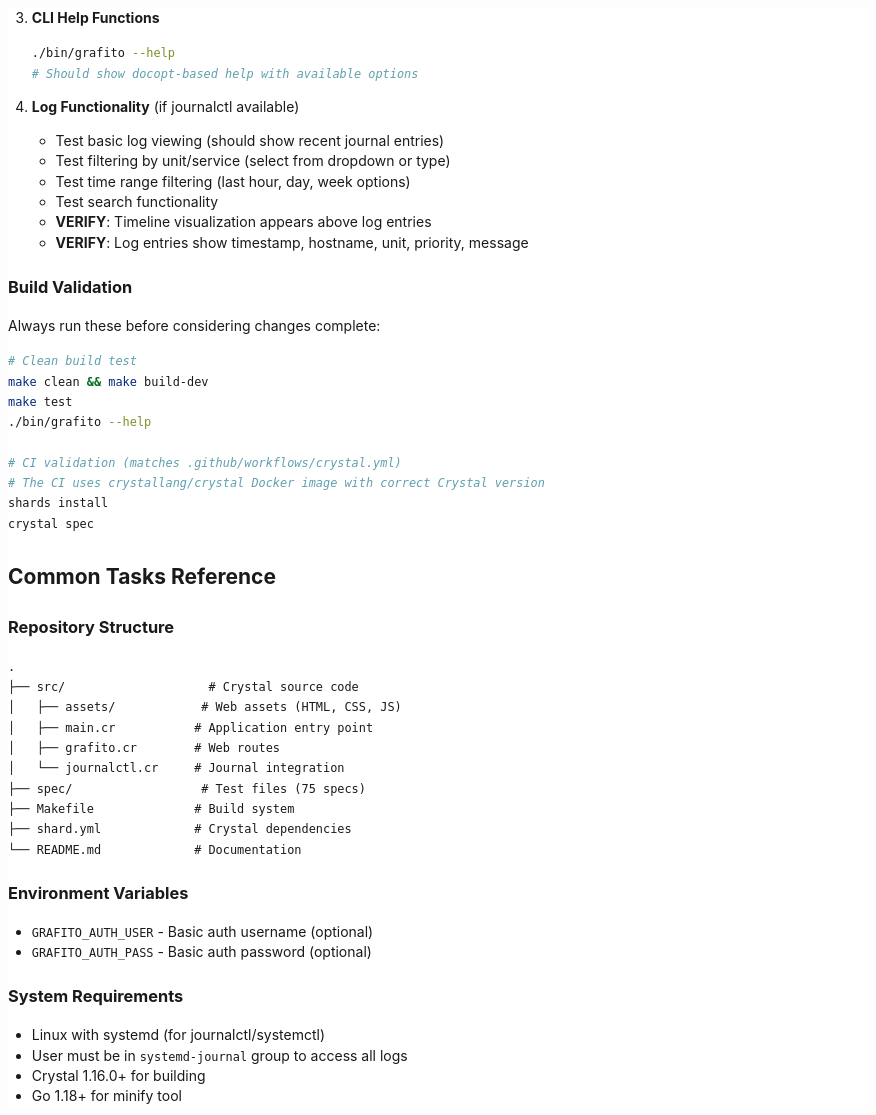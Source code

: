 3. **CLI Help Functions**
   ```bash
   ./bin/grafito --help
   # Should show docopt-based help with available options
   ```

4. **Log Functionality** (if journalctl available)
   - Test basic log viewing (should show recent journal entries)
   - Test filtering by unit/service (select from dropdown or type)
   - Test time range filtering (last hour, day, week options)
   - Test search functionality
   - **VERIFY**: Timeline visualization appears above log entries
   - **VERIFY**: Log entries show timestamp, hostname, unit, priority, message

### Build Validation
Always run these before considering changes complete:

```bash
# Clean build test
make clean && make build-dev
make test
./bin/grafito --help

# CI validation (matches .github/workflows/crystal.yml)
# The CI uses crystallang/crystal Docker image with correct Crystal version
shards install
crystal spec
```

## Common Tasks Reference

### Repository Structure
```
.
├── src/                    # Crystal source code
│   ├── assets/            # Web assets (HTML, CSS, JS)
│   ├── main.cr           # Application entry point
│   ├── grafito.cr        # Web routes
│   └── journalctl.cr     # Journal integration
├── spec/                  # Test files (75 specs)
├── Makefile              # Build system
├── shard.yml             # Crystal dependencies
└── README.md             # Documentation
```

### Environment Variables
- `GRAFITO_AUTH_USER` - Basic auth username (optional)
- `GRAFITO_AUTH_PASS` - Basic auth password (optional)

### System Requirements
- Linux with systemd (for journalctl/systemctl)
- User must be in `systemd-journal` group to access all logs
- Crystal 1.16.0+ for building
- Go 1.18+ for minify tool

